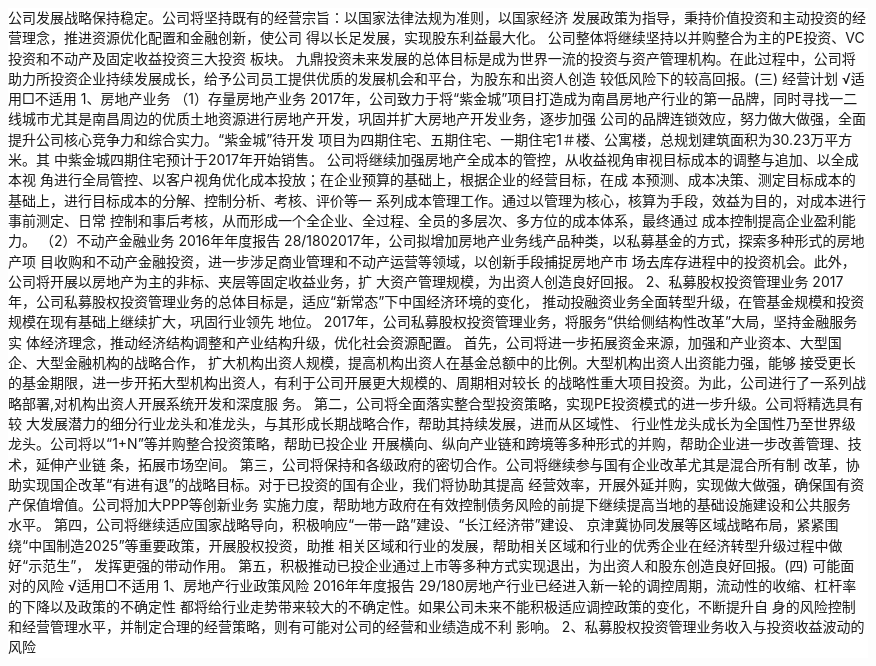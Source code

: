 公司发展战略保持稳定。公司将坚持既有的经营宗旨：以国家法律法规为准则，以国家经济
发展政策为指导，秉持价值投资和主动投资的经营理念，推进资源优化配置和金融创新，使公司
得以长足发展，实现股东利益最大化。
公司整体将继续坚持以并购整合为主的PE投资、VC投资和不动产及固定收益投资三大投资
板块。
九鼎投资未来发展的总体目标是成为世界一流的投资与资产管理机构。在此过程中，公司将
助力所投资企业持续发展成长，给予公司员工提供优质的发展机会和平台，为股东和出资人创造
较低风险下的较高回报。(三)
经营计划
√适用□不适用
1、房地产业务
（1）存量房地产业务
2017年，公司致力于将“紫金城”项目打造成为南昌房地产行业的第一品牌，同时寻找一二
线城市尤其是南昌周边的优质土地资源进行房地产开发，巩固并扩大房地产开发业务，逐步加强
公司的品牌连锁效应，努力做大做强，全面提升公司核心竞争力和综合实力。“紫金城”待开发
项目为四期住宅、五期住宅、一期住宅1＃楼、公寓楼，总规划建筑面积为30.23万平方米。其
中紫金城四期住宅预计于2017年开始销售。
公司将继续加强房地产全成本的管控，从收益视角审视目标成本的调整与追加、以全成本视
角进行全局管控、以客户视角优化成本投放；在企业预算的基础上，根据企业的经营目标，在成
本预测、成本决策、测定目标成本的基础上，进行目标成本的分解、控制分析、考核、评价等一
系列成本管理工作。通过以管理为核心，核算为手段，效益为目的，对成本进行事前测定、日常
控制和事后考核，从而形成一个全企业、全过程、全员的多层次、多方位的成本体系，最终通过
成本控制提高企业盈利能力。
（2）不动产金融业务
2016年年度报告
28/1802017年，公司拟增加房地产业务线产品种类，以私募基金的方式，探索多种形式的房地产项
目收购和不动产金融投资，进一步涉足商业管理和不动产运营等领域，以创新手段捕捉房地产市
场去库存进程中的投资机会。此外，公司将开展以房地产为主的非标、夹层等固定收益业务，扩
大资产管理规模，为出资人创造良好回报。
2、私募股权投资管理业务
2017年，公司私募股权投资管理业务的总体目标是，适应“新常态”下中国经济环境的变化，
推动投融资业务全面转型升级，在管基金规模和投资规模在现有基础上继续扩大，巩固行业领先
地位。
2017年，公司私募股权投资管理业务，将服务“供给侧结构性改革”大局，坚持金融服务实
体经济理念，推动经济结构调整和产业结构升级，优化社会资源配置。
首先，公司将进一步拓展资金来源，加强和产业资本、大型国企、大型金融机构的战略合作，
扩大机构出资人规模，提高机构出资人在基金总额中的比例。大型机构出资人出资能力强，能够
接受更长的基金期限，进一步开拓大型机构出资人，有利于公司开展更大规模的、周期相对较长
的战略性重大项目投资。为此，公司进行了一系列战略部署,对机构出资人开展系统开发和深度服
务。
第二，公司将全面落实整合型投资策略，实现PE投资模式的进一步升级。公司将精选具有较
大发展潜力的细分行业龙头和准龙头，与其形成长期战略合作，帮助其持续发展，进而从区域性、
行业性龙头成长为全国性乃至世界级龙头。公司将以“1+N”等并购整合投资策略，帮助已投企业
开展横向、纵向产业链和跨境等多种形式的并购，帮助企业进一步改善管理、技术，延伸产业链
条，拓展市场空间。
第三，公司将保持和各级政府的密切合作。公司将继续参与国有企业改革尤其是混合所有制
改革，协助实现国企改革“有进有退”的战略目标。对于已投资的国有企业，我们将协助其提高
经营效率，开展外延并购，实现做大做强，确保国有资产保值增值。公司将加大PPP等创新业务
实施力度，帮助地方政府在有效控制债务风险的前提下继续提高当地的基础设施建设和公共服务
水平。
第四，公司将继续适应国家战略导向，积极响应“一带一路”建设、“长江经济带”建设、
京津冀协同发展等区域战略布局，紧紧围绕“中国制造2025”等重要政策，开展股权投资，助推
相关区域和行业的发展，帮助相关区域和行业的优秀企业在经济转型升级过程中做好“示范生”，
发挥更强的带动作用。
第五，积极推动已投企业通过上市等多种方式实现退出，为出资人和股东创造良好回报。(四)
可能面对的风险
√适用□不适用
1、房地产行业政策风险
2016年年度报告
29/180房地产行业已经进入新一轮的调控周期，流动性的收缩、杠杆率的下降以及政策的不确定性
都将给行业走势带来较大的不确定性。如果公司未来不能积极适应调控政策的变化，不断提升自
身的风险控制和经营管理水平，并制定合理的经营策略，则有可能对公司的经营和业绩造成不利
影响。
2、私募股权投资管理业务收入与投资收益波动的风险